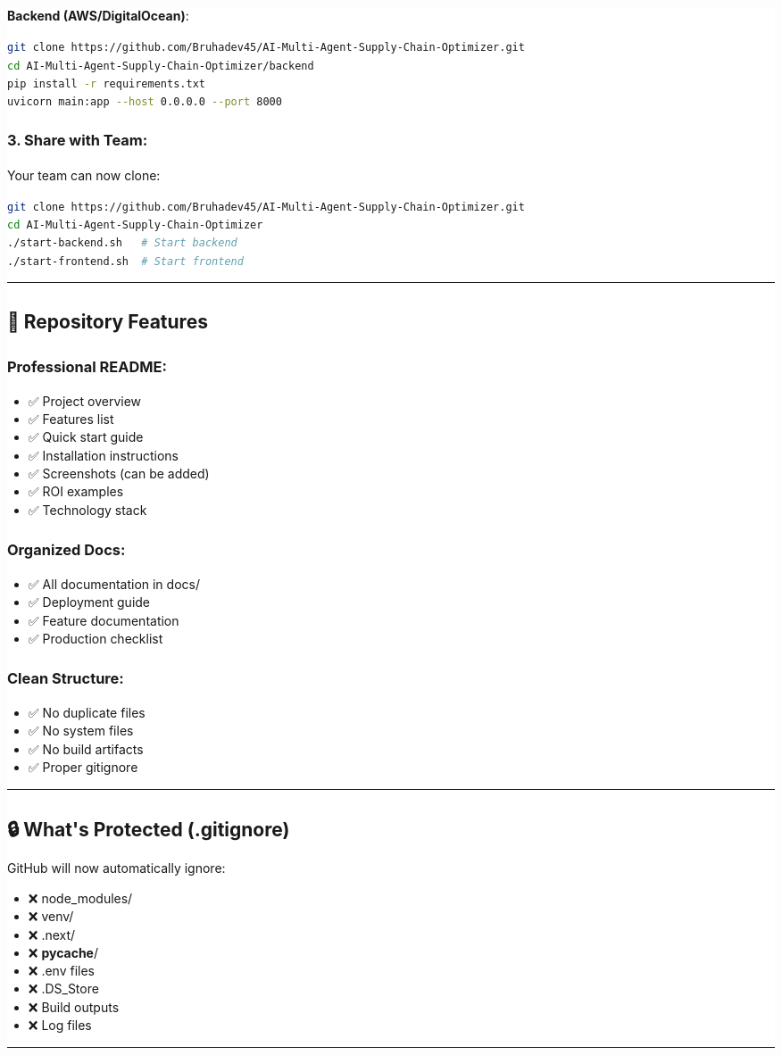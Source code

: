 **Backend (AWS/DigitalOcean)**:
```bash
git clone https://github.com/Bruhadev45/AI-Multi-Agent-Supply-Chain-Optimizer.git
cd AI-Multi-Agent-Supply-Chain-Optimizer/backend
pip install -r requirements.txt
uvicorn main:app --host 0.0.0.0 --port 8000
```

### 3. Share with Team:
Your team can now clone:
```bash
git clone https://github.com/Bruhadev45/AI-Multi-Agent-Supply-Chain-Optimizer.git
cd AI-Multi-Agent-Supply-Chain-Optimizer
./start-backend.sh   # Start backend
./start-frontend.sh  # Start frontend
```

---

## 🎨 Repository Features

### Professional README:
- ✅ Project overview
- ✅ Features list
- ✅ Quick start guide
- ✅ Installation instructions
- ✅ Screenshots (can be added)
- ✅ ROI examples
- ✅ Technology stack

### Organized Docs:
- ✅ All documentation in docs/
- ✅ Deployment guide
- ✅ Feature documentation
- ✅ Production checklist

### Clean Structure:
- ✅ No duplicate files
- ✅ No system files
- ✅ No build artifacts
- ✅ Proper gitignore

---

## 🔒 What's Protected (.gitignore)

GitHub will now automatically ignore:
- ❌ node_modules/
- ❌ venv/
- ❌ .next/
- ❌ __pycache__/
- ❌ .env files
- ❌ .DS_Store
- ❌ Build outputs
- ❌ Log files

---